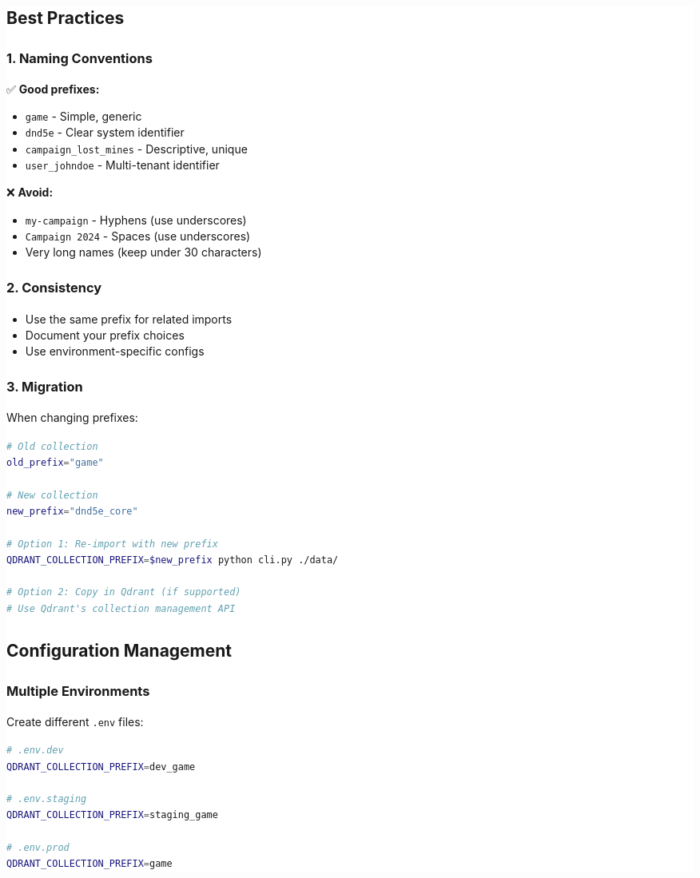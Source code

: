 ## Best Practices

### 1. Naming Conventions

✅ **Good prefixes:**
- `game` - Simple, generic
- `dnd5e` - Clear system identifier
- `campaign_lost_mines` - Descriptive, unique
- `user_johndoe` - Multi-tenant identifier

❌ **Avoid:**
- `my-campaign` - Hyphens (use underscores)
- `Campaign 2024` - Spaces (use underscores)
- Very long names (keep under 30 characters)

### 2. Consistency

- Use the same prefix for related imports
- Document your prefix choices
- Use environment-specific configs

### 3. Migration

When changing prefixes:

```bash
# Old collection
old_prefix="game"

# New collection
new_prefix="dnd5e_core"

# Option 1: Re-import with new prefix
QDRANT_COLLECTION_PREFIX=$new_prefix python cli.py ./data/

# Option 2: Copy in Qdrant (if supported)
# Use Qdrant's collection management API
```

## Configuration Management

### Multiple Environments

Create different `.env` files:

```bash
# .env.dev
QDRANT_COLLECTION_PREFIX=dev_game

# .env.staging
QDRANT_COLLECTION_PREFIX=staging_game

# .env.prod
QDRANT_COLLECTION_PREFIX=game
```
